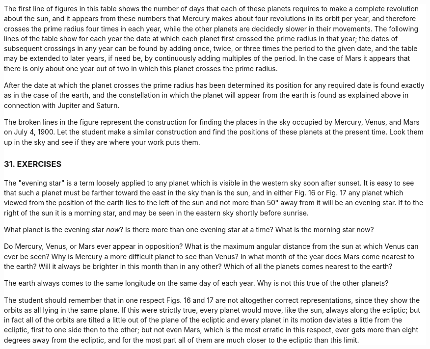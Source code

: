 The first line of figures in this table shows the number of days that
each of these planets requires to make a complete revolution about the
sun, and it appears from these numbers that Mercury makes about four
revolutions in its orbit per year, and therefore crosses the prime
radius four times in each year, while the other planets are decidedly
slower in their movements. The following lines of the table show for
each year the date at which each planet first crossed the prime radius
in that year; the dates of subsequent crossings in any year can be found
by adding once, twice, or three times the period to the given date, and
the table may be extended to later years, if need be, by continuously
adding multiples of the period. In the case of Mars it appears that
there is only about one year out of two in which this planet crosses the
prime radius.

After the date at which the planet crosses the prime radius has been
determined its position for any required date is found exactly as in the
case of the earth, and the constellation in which the planet will appear
from the earth is found as explained above in connection with Jupiter
and Saturn.

The broken lines in the figure represent the construction for finding
the places in the sky occupied by Mercury, Venus, and Mars on July 4,
1900. Let the student make a similar construction and find the positions
of these planets at the present time. Look them up in the sky and see if
they are where your work puts them.

### 31. EXERCISES

The "evening star" is a term loosely applied to any
planet which is visible in the western sky soon after sunset. It is easy
to see that such a planet must be farther toward the east in the sky
than is the sun, and in either Fig. 16 or Fig. 17 any planet which
viewed from the position of the earth lies to the left of the sun and
not more than 50° away from it will be an evening star. If to the right
of the sun it is a morning star, and may be seen in the eastern sky
shortly before sunrise.

What planet is the evening star _now_? Is there more than one evening
star at a time? What is the morning star now?

Do Mercury, Venus, or Mars ever appear in opposition? What is the
maximum angular distance from the sun at which Venus can ever be seen?
Why is Mercury a more difficult planet to see than Venus? In what month
of the year does Mars come nearest to the earth? Will it always be
brighter in this month than in any other? Which of all the planets comes
nearest to the earth?

The earth always comes to the same longitude on the same day of each
year. Why is not this true of the other planets?

The student should remember that in one respect Figs. 16 and 17 are not
altogether correct representations, since they show the orbits as all
lying in the same plane. If this were strictly true, every planet would
move, like the sun, always along the ecliptic; but in fact all of the
orbits are tilted a little out of the plane of the ecliptic and every
planet in its motion deviates a little from the ecliptic, first to one
side then to the other; but not even Mars, which is the most erratic in
this respect, ever gets more than eight degrees away from the ecliptic,
and for the most part all of them are much closer to the ecliptic than
this limit.
